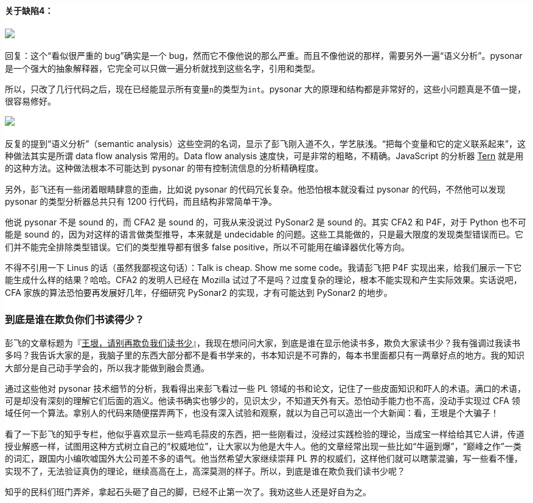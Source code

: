 #### 关于缺陷4：

![](http://upload-images.jianshu.io/upload_images/68562-31d39adeba235cc6.png?imageMogr2/auto-orient/strip%7CimageView2/2/w/600)

回复：这个“看似很严重的 bug”确实是一个 bug，然而它不像他说的那么严重。而且不像他说的那样，需要另外一遍“语义分析”。pysonar 是一个强大的抽象解释器，它完全可以只做一遍分析就找到这些名字，引用和类型。

所以，只改了几行代码之后，现在已经能显示所有变量`n`的类型为`int`。pysonar 大的原理和结构都是非常好的，这些小问题真是不值一提，很容易修好。

![](http://upload-images.jianshu.io/upload_images/68562-25f8b484c6eec206.png?imageMogr2/auto-orient/strip%7CimageView2/2/w/300)

反复的提到“语义分析”（semantic analysis）这些空洞的名词，显示了彭飞刚入道不久，学艺肤浅。“把每个变量和它的定义联系起来”，这种做法其实是所谓 data flow analysis 常用的。Data flow analysis 速度快，可是非常的粗略，不精确。JavaScript 的分析器 [Tern](http://ternjs.net) 就是用的这种方法。这种做法根本不可能达到 pysonar 的带有控制流信息的分析精确程度。

另外，彭飞还有一些闭着眼睛肆意的歪曲，比如说 pysonar 的代码冗长复杂。他恐怕根本就没看过 pysonar 的代码，不然他可以发现 pysonar 的类型分析器总共只有 1200 行代码，而且结构非常简单干净。

他说 pysonar 不是 sound 的，而 CFA2 是 sound 的，可我从来没说过 PySonar2 是 sound 的。其实 CFA2 和 P4F，对于 Python 也不可能是 sound 的，因为对这样的语言做类型推导，本来就是 undecidable 的问题。这些工具能做的，只是最大限度的发现类型错误而已。它们并不能完全排除类型错误。它们的类型推导都有很多 false positive，所以不可能用在编译器优化等方向。

不得不引用一下 Linus 的话（虽然我鄙视这句话）：Talk is cheap. Show me some code。我请彭飞把 P4F 实现出来，给我们展示一下它能生成什么样的结果？哈哈。CFA2 的发明人已经在 Mozilla 试过了不是吗？过度复杂的理论，根本不能实现和产生实际效果。实话说吧，CFA 家族的算法恐怕要再发展好几年，仔细研究 PySonar2 的实现，才有可能达到 PySonar2 的地步。

### 到底是谁在欺负你们书读得少？

彭飞的文章标题为『[王垠，请别再欺负我们读书少](http://zhuanlan.zhihu.com/p/20699215)』，我现在想问问大家，到底是谁在显示他读书多，欺负大家读书少？我有强调过我读书多吗？我告诉大家的是，我脑子里的东西大部分都不是看书学来的，书本知识是不可靠的，每本书里面都只有一两章好点的地方。我的知识大部分是自己动手学会的，所以我才能做到融会贯通。

通过这些他对 pysonar 技术细节的分析，我看得出来彭飞看过一些 PL 领域的书和论文，记住了一些皮面知识和吓人的术语。满口的术语，可是却没有深刻的理解它们后面的涵义。他读书确实也够少的，见识太少，不知道天外有天。恐怕动手能力也不高，没动手实现过 CFA 领域任何一个算法。拿别人的代码来随便摆弄两下，也没有深入试验和观察，就以为自己可以造出一个大新闻：看，王垠是个大骗子！

看了一下彭飞的知乎专栏，他似乎喜欢显示一些鸡毛蒜皮的东西，把一些刚看过，没经过实践检验的理论，当成宝一样给给其它人讲，传道授业解惑一样，试图用这种方式树立自己的“权威地位”，让大家以为他是大牛人。他的文章经常出现一些比如“牛逼到爆”，“巅峰之作”一类的词汇，跟国内小编吹嘘国外大公司差不多的语气。他当然希望大家继续崇拜 PL 界的权威们，这样他们就可以瞎蒙混骗，写一些看不懂，实现不了，无法验证真伪的理论，继续高高在上，高深莫测的样子。所以，到底是谁在欺负我们读书少呢？

知乎的民科们班门弄斧，拿起石头砸了自己的脚，已经不止第一次了。我劝这些人还是好自为之。
